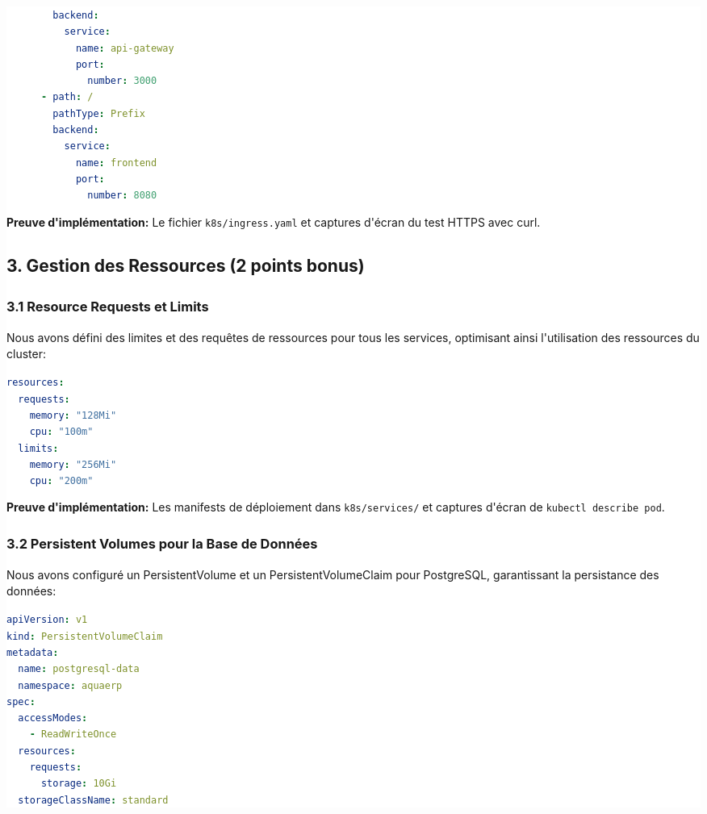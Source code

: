 ```yaml
        backend:
          service:
            name: api-gateway
            port:
              number: 3000
      - path: /
        pathType: Prefix
        backend:
          service:
            name: frontend
            port:
              number: 8080
```

**Preuve d'implémentation:** Le fichier `k8s/ingress.yaml` et captures d'écran du test HTTPS avec curl.

## 3. Gestion des Ressources (2 points bonus)

### 3.1 Resource Requests et Limits

Nous avons défini des limites et des requêtes de ressources pour tous les services, optimisant ainsi l'utilisation des ressources du cluster:

```yaml
resources:
  requests:
    memory: "128Mi"
    cpu: "100m"
  limits:
    memory: "256Mi"
    cpu: "200m"
```

**Preuve d'implémentation:** Les manifests de déploiement dans `k8s/services/` et captures d'écran de `kubectl describe pod`.

### 3.2 Persistent Volumes pour la Base de Données

Nous avons configuré un PersistentVolume et un PersistentVolumeClaim pour PostgreSQL, garantissant la persistance des données:

```yaml
apiVersion: v1
kind: PersistentVolumeClaim
metadata:
  name: postgresql-data
  namespace: aquaerp
spec:
  accessModes:
    - ReadWriteOnce
  resources:
    requests:
      storage: 10Gi
  storageClassName: standard
```
